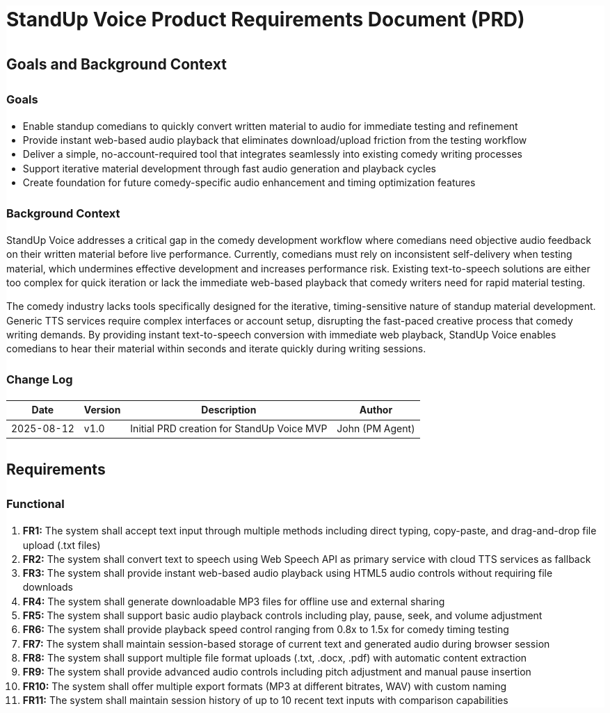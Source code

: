 # StandUp Voice Product Requirements Document (PRD)

## Goals and Background Context

### Goals

- Enable standup comedians to quickly convert written material to audio for immediate testing and refinement
- Provide instant web-based audio playback that eliminates download/upload friction from the testing workflow
- Deliver a simple, no-account-required tool that integrates seamlessly into existing comedy writing processes
- Support iterative material development through fast audio generation and playback cycles
- Create foundation for future comedy-specific audio enhancement and timing optimization features

### Background Context

StandUp Voice addresses a critical gap in the comedy development workflow where comedians need objective audio feedback on their written material before live performance. Currently, comedians must rely on inconsistent self-delivery when testing material, which undermines effective development and increases performance risk. Existing text-to-speech solutions are either too complex for quick iteration or lack the immediate web-based playback that comedy writers need for rapid material testing.

The comedy industry lacks tools specifically designed for the iterative, timing-sensitive nature of standup material development. Generic TTS services require complex interfaces or account setup, disrupting the fast-paced creative process that comedy writing demands. By providing instant text-to-speech conversion with immediate web playback, StandUp Voice enables comedians to hear their material within seconds and iterate quickly during writing sessions.

### Change Log

| Date | Version | Description | Author |
|------|---------|-------------|--------|
| 2025-08-12 | v1.0 | Initial PRD creation for StandUp Voice MVP | John (PM Agent) |

## Requirements

### Functional

1. **FR1:** The system shall accept text input through multiple methods including direct typing, copy-paste, and drag-and-drop file upload (.txt files)
2. **FR2:** The system shall convert text to speech using Web Speech API as primary service with cloud TTS services as fallback
3. **FR3:** The system shall provide instant web-based audio playback using HTML5 audio controls without requiring file downloads
4. **FR4:** The system shall generate downloadable MP3 files for offline use and external sharing
5. **FR5:** The system shall support basic audio playback controls including play, pause, seek, and volume adjustment
6. **FR6:** The system shall provide playback speed control ranging from 0.8x to 1.5x for comedy timing testing
7. **FR7:** The system shall maintain session-based storage of current text and generated audio during browser session
8. **FR8:** The system shall support multiple file format uploads (.txt, .docx, .pdf) with automatic content extraction
9. **FR9:** The system shall provide advanced audio controls including pitch adjustment and manual pause insertion
10. **FR10:** The system shall offer multiple export formats (MP3 at different bitrates, WAV) with custom naming
11. **FR11:** The system shall maintain session history of up to 10 recent text inputs with comparison capabilities
